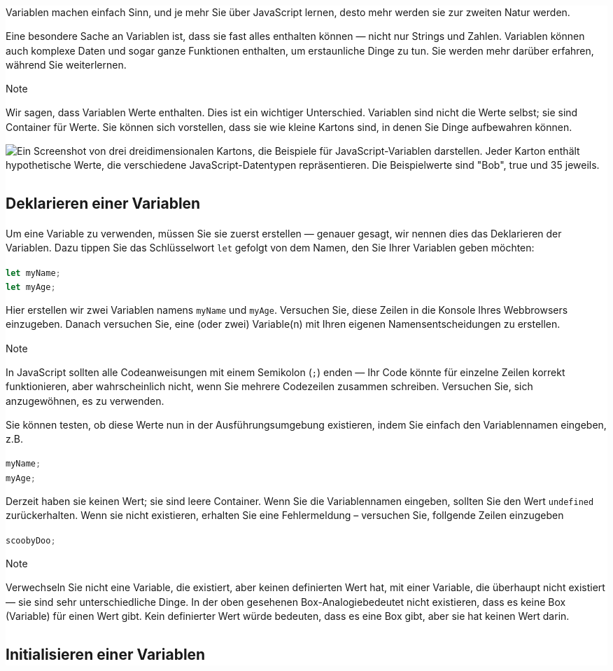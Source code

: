 Variablen machen einfach Sinn, und je mehr Sie über JavaScript lernen, desto mehr werden sie zur zweiten Natur werden.

Eine besondere Sache an Variablen ist, dass sie fast alles enthalten können — nicht nur Strings und Zahlen. Variablen können auch komplexe Daten und sogar ganze Funktionen enthalten, um erstaunliche Dinge zu tun. Sie werden mehr darüber erfahren, während Sie weiterlernen.

> [!NOTE]
> Wir sagen, dass Variablen Werte enthalten. Dies ist ein wichtiger Unterschied. Variablen sind nicht die Werte selbst; sie sind Container für Werte. Sie können sich vorstellen, dass sie wie kleine Kartons sind, in denen Sie Dinge aufbewahren können.

![Ein Screenshot von drei dreidimensionalen Kartons, die Beispiele für JavaScript-Variablen darstellen. Jeder Karton enthält hypothetische Werte, die verschiedene JavaScript-Datentypen repräsentieren. Die Beispielwerte sind "Bob", true und 35 jeweils.](boxes.png)

## Deklarieren einer Variablen

Um eine Variable zu verwenden, müssen Sie sie zuerst erstellen — genauer gesagt, wir nennen dies das Deklarieren der Variablen. Dazu tippen Sie das Schlüsselwort `let` gefolgt von dem Namen, den Sie Ihrer Variablen geben möchten:

```js
let myName;
let myAge;
```

Hier erstellen wir zwei Variablen namens `myName` und `myAge`. Versuchen Sie, diese Zeilen in die Konsole Ihres Webbrowsers einzugeben. Danach versuchen Sie, eine (oder zwei) Variable(n) mit Ihren eigenen Namensentscheidungen zu erstellen.

> [!NOTE]
> In JavaScript sollten alle Codeanweisungen mit einem Semikolon (`;`) enden — Ihr Code könnte für einzelne Zeilen korrekt funktionieren, aber wahrscheinlich nicht, wenn Sie mehrere Codezeilen zusammen schreiben. Versuchen Sie, sich anzugewöhnen, es zu verwenden.

Sie können testen, ob diese Werte nun in der Ausführungsumgebung existieren, indem Sie einfach den Variablennamen eingeben, z.B.

```js
myName;
myAge;
```

Derzeit haben sie keinen Wert; sie sind leere Container. Wenn Sie die Variablennamen eingeben, sollten Sie den Wert `undefined` zurückerhalten. Wenn sie nicht existieren, erhalten Sie eine Fehlermeldung – versuchen Sie, follgende Zeilen einzugeben

```js
scoobyDoo;
```

> [!NOTE]
> Verwechseln Sie nicht eine Variable, die existiert, aber keinen definierten Wert hat, mit einer Variable, die überhaupt nicht existiert — sie sind sehr unterschiedliche Dinge. In der oben gesehenen Box-Analogiebedeutet nicht existieren, dass es keine Box (Variable) für einen Wert gibt. Kein definierter Wert würde bedeuten, dass es eine Box gibt, aber sie hat keinen Wert darin.

## Initialisieren einer Variablen
